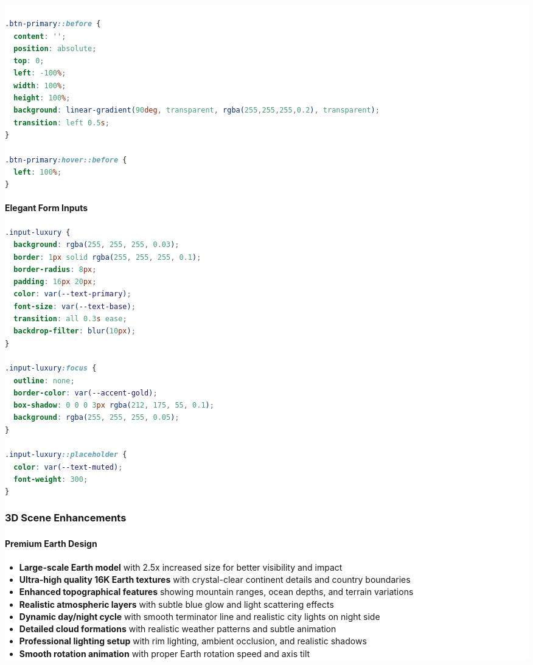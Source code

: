 ```css

.btn-primary::before {
  content: '';
  position: absolute;
  top: 0;
  left: -100%;
  width: 100%;
  height: 100%;
  background: linear-gradient(90deg, transparent, rgba(255,255,255,0.2), transparent);
  transition: left 0.5s;
}

.btn-primary:hover::before {
  left: 100%;
}
```

#### Elegant Form Inputs
```css
.input-luxury {
  background: rgba(255, 255, 255, 0.03);
  border: 1px solid rgba(255, 255, 255, 0.1);
  border-radius: 8px;
  padding: 16px 20px;
  color: var(--text-primary);
  font-size: var(--text-base);
  transition: all 0.3s ease;
  backdrop-filter: blur(10px);
}

.input-luxury:focus {
  outline: none;
  border-color: var(--accent-gold);
  box-shadow: 0 0 0 3px rgba(212, 175, 55, 0.1);
  background: rgba(255, 255, 255, 0.05);
}

.input-luxury::placeholder {
  color: var(--text-muted);
  font-weight: 300;
}
```

### 3D Scene Enhancements

#### Premium Earth Design
- **Large-scale Earth model** with 2.5x increased size for better visibility and impact
- **Ultra-high quality 16K Earth textures** with crystal-clear continent details and country boundaries
- **Enhanced topographical features** showing mountain ranges, ocean depths, and terrain variations
- **Realistic atmospheric layers** with subtle blue glow and light scattering effects
- **Dynamic day/night cycle** with smooth terminator line and realistic city lights on night side
- **Detailed cloud formations** with realistic weather patterns and subtle animation
- **Professional lighting setup** with rim lighting, ambient occlusion, and realistic shadows
- **Smooth rotation animation** with proper Earth rotation speed and axis tilt
